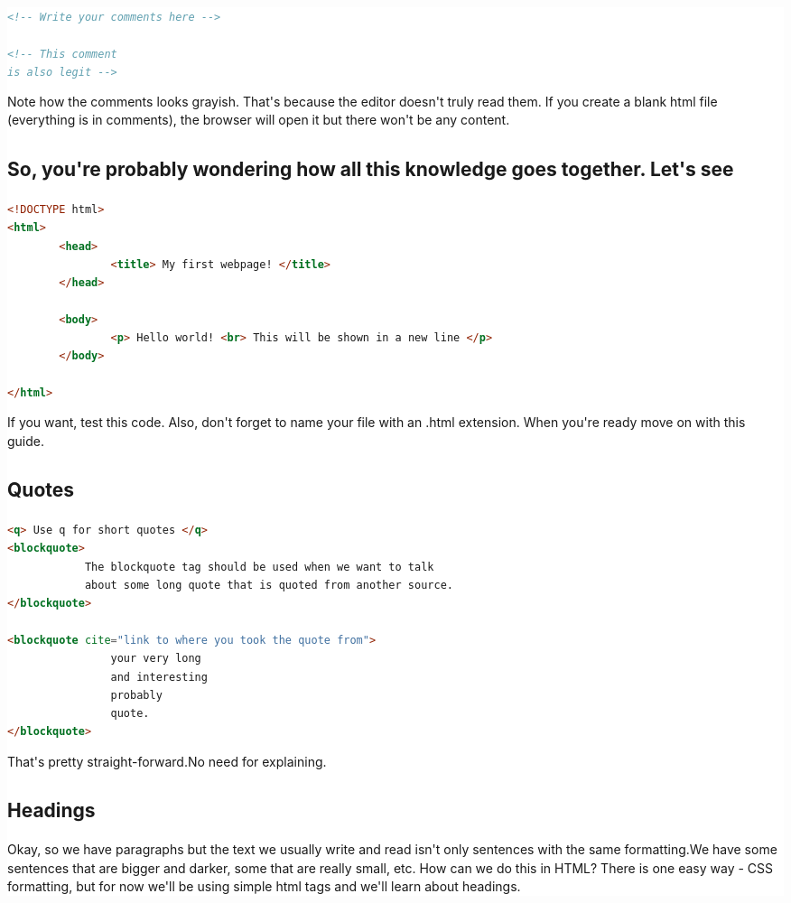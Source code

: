 ``` html
<!-- Write your comments here -->

<!-- This comment
is also legit -->
```
Note how the comments looks grayish. That's because the editor doesn't truly read them.
If you create a blank html file (everything is in comments), the browser will open it but there won't be any content.

## So, you're probably wondering how all this knowledge goes together. Let's see

``` html
<!DOCTYPE html>
<html>
        <head>
                <title> My first webpage! </title>
        </head>

        <body>
                <p> Hello world! <br> This will be shown in a new line </p>
        </body>

</html>
```
If you want, test this code. Also, don't forget to name your file with an .html extension.
When you're ready move on with this guide.

## Quotes

``` html
<q> Use q for short quotes </q>
<blockquote>
            The blockquote tag should be used when we want to talk
            about some long quote that is quoted from another source.
</blockquote>

<blockquote cite="link to where you took the quote from">
                your very long
                and interesting
                probably
                quote.
</blockquote>
```

That's pretty straight-forward.No need for explaining.

## Headings
Okay, so we have paragraphs but the text we usually write and read
isn't only sentences with the same formatting.We have some sentences that are bigger and darker, some that
are really small, etc. How can we do this in HTML?
There is one easy way - CSS formatting, but for now we'll be using simple html tags and we'll learn about headings.
